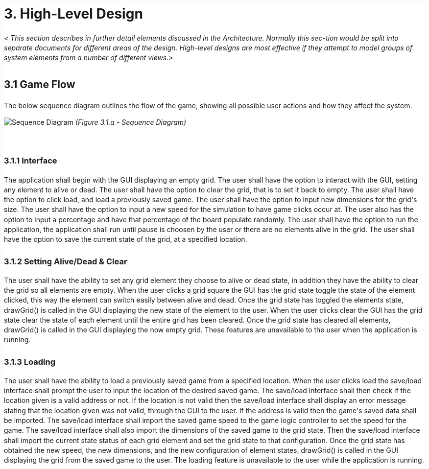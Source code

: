 # 3. High-Level Design

*< This section describes in further detail elements discussed in the Architecture. Normally this sec-tion would be split into separate documents for different areas of the design. 
High-level designs are most effective if they attempt to model groups of system elements from a number of different views.>*

## 3.1 Game Flow  

The below sequence diagram outlines the flow of the game, showing all possible user actions and how they affect the system.  

![Sequence Diagram](https://i.imgur.com/HBRBN8Q.png)
*(Figure 3.1.a - Sequence Diagram)* 

<br>

### 3.1.1 Interface

The application shall begin with the GUI displaying an empty grid. The user shall have the option to interact with the GUI, setting any element to alive or dead. The user shall have the option to clear the grid, that is to set it back to empty. The user shall have the option to click load, and load a previously saved game. The user shall have the option to input new dimensions for the grid's size. The user shall have the option to input a new speed for the simulation to have game clicks occur at. The user also has the option to input a percentage and have that percentage of the board populate randomly. The user shall have the option to run the application, the application shall run until pause is choosen by the user or there are no elements alive in the grid. The user shall have the option to save the current state of the grid, at a specified location.

### 3.1.2 Setting Alive/Dead & Clear

The user shall have the ability to set any grid element they choose to alive or dead state, in addition they have the ability to clear the grid so all elements are empty. When the user clicks a grid square the GUI has the grid state toggle the state of the element clicked, this way the element can switch easily between alive and dead. Once the grid state has toggled the elements state, drawGrid() is called in the GUI displaying the new state of the element to the user. When the user clicks clear the GUI has the grid state clear the state of each element until the entire grid has been cleared. Once the grid state has cleared all elements, drawGrid() is called in the GUI displaying the now empty grid. These features are unavailable to the user when the application is running.

### 3.1.3 Loading

The user shall have the ability to load a previously saved game from a specified location. When the user clicks load the save/load interface shall prompt the user to input the location of the desired saved game. The save/load interface shall then check if the location given is a valid address or not. If the location is not valid then the save/load interface shall display an error message stating that the location given was not valid, through the GUI to the user. If the address is valid then the game's saved data shall be imported. The save/load interface shall import the saved game speed to the game logic controller to set the speed for the game. The save/load interface shall also import the dimensions of the saved game to the grid state. Then the save/load interface shall import the current state status of each grid element and set the grid state to that configuration. Once the grid state has obtained the new speed, the new dimensions, and the new configuration of element states, drawGrid() is called in the GUI displaying the grid from the saved game to the user. The loading feature is unavailable to the user while the application is running. 
